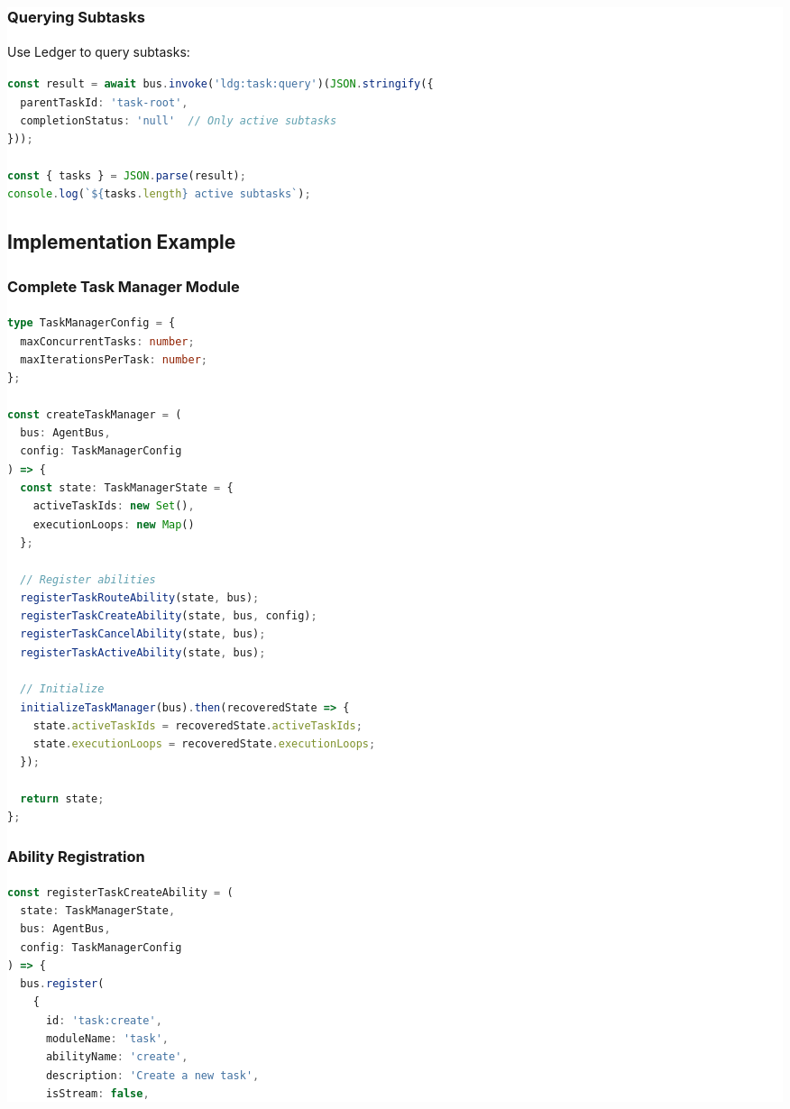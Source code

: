 ### Querying Subtasks

Use Ledger to query subtasks:

```typescript
const result = await bus.invoke('ldg:task:query')(JSON.stringify({
  parentTaskId: 'task-root',
  completionStatus: 'null'  // Only active subtasks
}));

const { tasks } = JSON.parse(result);
console.log(`${tasks.length} active subtasks`);
```

## Implementation Example

### Complete Task Manager Module

```typescript
type TaskManagerConfig = {
  maxConcurrentTasks: number;
  maxIterationsPerTask: number;
};

const createTaskManager = (
  bus: AgentBus,
  config: TaskManagerConfig
) => {
  const state: TaskManagerState = {
    activeTaskIds: new Set(),
    executionLoops: new Map()
  };
  
  // Register abilities
  registerTaskRouteAbility(state, bus);
  registerTaskCreateAbility(state, bus, config);
  registerTaskCancelAbility(state, bus);
  registerTaskActiveAbility(state, bus);
  
  // Initialize
  initializeTaskManager(bus).then(recoveredState => {
    state.activeTaskIds = recoveredState.activeTaskIds;
    state.executionLoops = recoveredState.executionLoops;
  });
  
  return state;
};
```

### Ability Registration

```typescript
const registerTaskCreateAbility = (
  state: TaskManagerState,
  bus: AgentBus,
  config: TaskManagerConfig
) => {
  bus.register(
    {
      id: 'task:create',
      moduleName: 'task',
      abilityName: 'create',
      description: 'Create a new task',
      isStream: false,
```